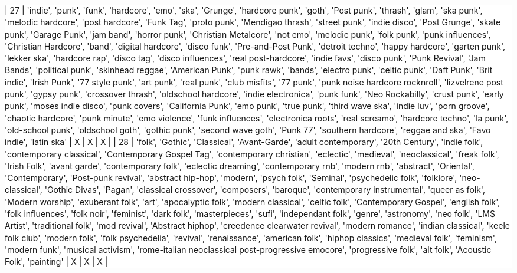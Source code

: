 | 27   |  'indie', 'punk', 'funk', 'hardcore', 'emo', 'ska', 'Grunge', 'hardcore punk', 'goth', 'Post punk', 'thrash', 'glam', 'ska punk', 'melodic hardcore', 'post hardcore', 'Funk Tag', 'proto punk', 'Mendigao thrash', 'street punk', 'indie disco', 'Post Grunge', 'skate punk', 'Garage Punk', 'jam band', 'horror punk', 'Christian Metalcore', 'not emo', 'melodic punk', 'folk punk', 'punk influences', 'Christian Hardcore', 'band', 'digital hardcore', 'disco funk', 'Pre-and-Post Punk', 'detroit techno', 'happy hardcore', 'garten punk', 'lekker ska', 'hardcore rap', 'disco tag', 'disco influences', 'real post-hardcore', 'indie favs', 'disco punk', 'Punk Revival', 'Jam Bands', 'political punk', 'skinhead reggae', 'American Punk', 'punk rawk', 'bands', 'electro punk', 'celtic punk', 'Daft Punk', 'Brit indie', 'Irish Punk', '77 style punk', 'art punk', 'real punk', 'club misfits', '77 punk', 'punk noise hardcore rocknroll', 'lizvelrene post punk', 'gypsy punk', 'crossover thrash', 'oldschool hardcore', 'indie electronica', 'punk funk', 'Neo Rockabilly', 'crust punk', 'early punk', 'moses indie disco', 'punk covers', 'California Punk', 'emo punk', 'true punk', 'third wave ska', 'indie luv', 'porn groove', 'chaotic hardcore', 'punk minute', 'emo violence', 'funk influences', 'electronica roots', 'real screamo', 'hardcore techno', 'la punk', 'old-school punk', 'oldschool goth', 'gothic punk', 'second wave goth', 'Punk 77', 'southern hardcore', 'reggae and ska', 'Favo indie', 'latin ska'    | X  |    X  |   X      |
| 28   |  'folk', 'Gothic', 'Classical', 'Avant-Garde', 'adult contemporary', '20th Century', 'indie folk', 'contemporary classical', 'Contemporary Gospel Tag', 'contemporary christian', 'eclectic', 'medieval', 'neoclassical', 'freak folk', 'Irish Folk', 'avant garde', 'contemporary folk', 'eclectic dreaming', 'contemporary rnb', 'modern rnb', 'abstract', 'Oriental', 'Contemporary', 'Post-punk revival', 'abstract hip-hop', 'modern', 'psych folk', 'Seminal', 'psychedelic folk', 'folklore', 'neo-classical', 'Gothic Divas', 'Pagan', 'classical crossover', 'composers', 'baroque', 'contemporary instrumental', 'queer as folk', 'Modern worship', 'exuberant folk', 'art', 'apocalyptic folk', 'modern classical', 'celtic folk', 'Contemporary Gospel', 'english folk', 'folk influences', 'folk noir', 'feminist', 'dark folk', 'masterpieces', 'sufi', 'independant folk', 'genre', 'astronomy', 'neo folk', 'LMS Artist', 'traditional folk', 'mod revival', 'Abstract hiphop', 'creedence clearwater revival', 'modern romance', 'indian classical', 'keele folk club', 'modern folk', 'folk psychedelia', 'revival', 'renaissance', 'american folk', 'hiphop classics', 'medieval folk', 'feminism', 'modern funk', 'musical activism', 'rome-italian neoclassical post-progressive emocore', 'progressive folk', 'alt folk', 'Acoustic Folk', 'painting'    | X  |    X  |   X      |